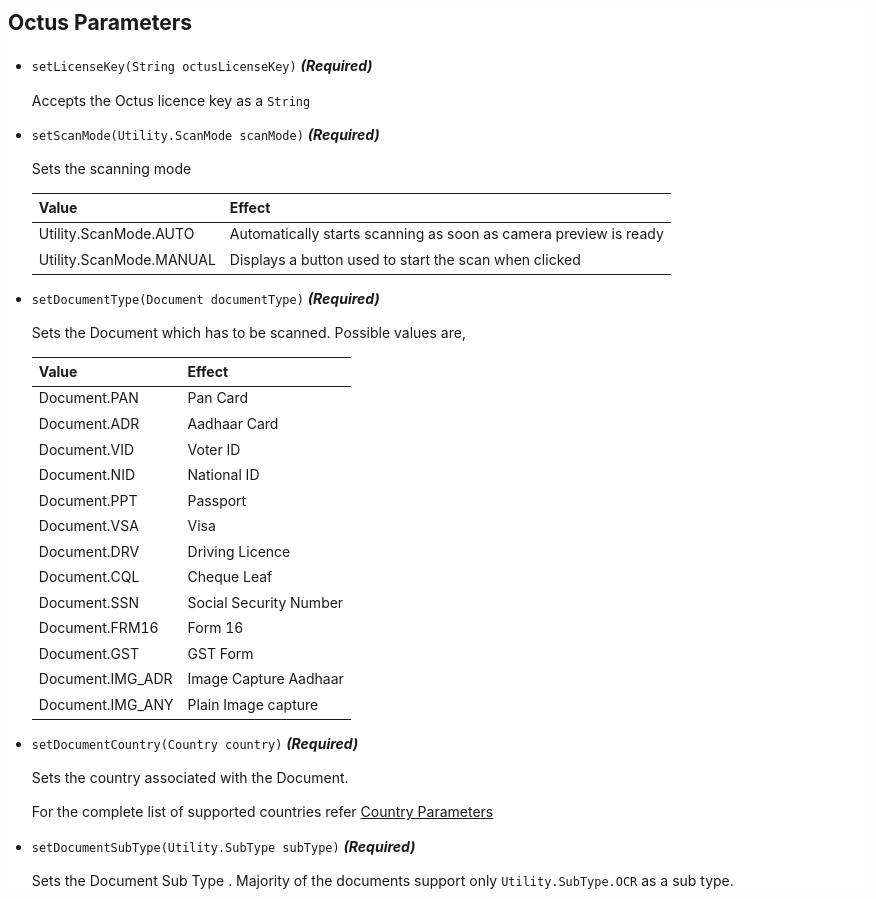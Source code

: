 ## Octus Parameters

- `setLicenseKey(String octusLicenseKey)`   ***(Required)***
  
  Accepts the Octus licence key as a `String`
  
- `setScanMode(Utility.ScanMode scanMode)` ***(Required)***
  
  Sets the scanning mode
  
  | Value          | Effect                 |
  | -------------- | ---------------------- |
  | Utility.ScanMode.AUTO    | Automatically starts scanning as soon as camera preview is ready|
  | Utility.ScanMode.MANUAL  | Displays a button used to start the scan when clicked |

- `setDocumentType(Document documentType)` ***(Required)***
  
  Sets the Document which has to be scanned. Possible values are, 
  
  | Value          | Effect                 |
  | -------------- | ---------------------- |
  | Document.PAN   | Pan Card               |
  | Document.ADR   | Aadhaar Card           |
  | Document.VID   | Voter ID               |
  | Document.NID   | National ID            |
  | Document.PPT   | Passport               |
  | Document.VSA   | Visa                   |
  | Document.DRV   | Driving Licence        |
  | Document.CQL   | Cheque Leaf            |
  | Document.SSN   | Social Security Number |
  | Document.FRM16 | Form 16                |
  | Document.GST   | GST Form               |
  | Document.IMG_ADR | Image Capture Aadhaar  |
  | Document.IMG_ANY | Plain Image capture  |

- `setDocumentCountry(Country country)`  ***(Required)***
  
  Sets the country associated with the Document.
  
  For the complete list of supported countries refer [Country Parameters](COUNTRY_PARAMETERS.md)
  
  
- `setDocumentSubType(Utility.SubType subType)` ***(Required)***  
  
  Sets the Document Sub Type . Majority of the documents support only `Utility.SubType.OCR` as a sub type. 
  